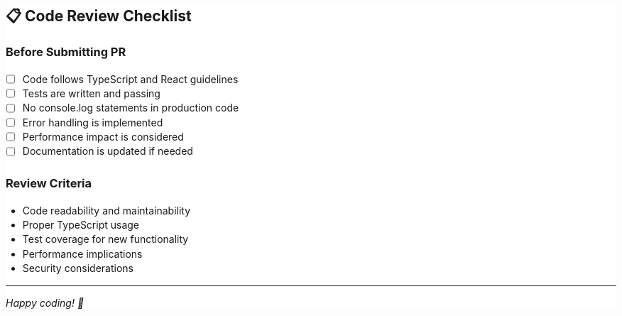 ## 📋 Code Review Checklist

### Before Submitting PR
- [ ] Code follows TypeScript and React guidelines
- [ ] Tests are written and passing
- [ ] No console.log statements in production code
- [ ] Error handling is implemented
- [ ] Performance impact is considered
- [ ] Documentation is updated if needed

### Review Criteria
- Code readability and maintainability
- Proper TypeScript usage
- Test coverage for new functionality
- Performance implications
- Security considerations

---

*Happy coding! 🌊*

